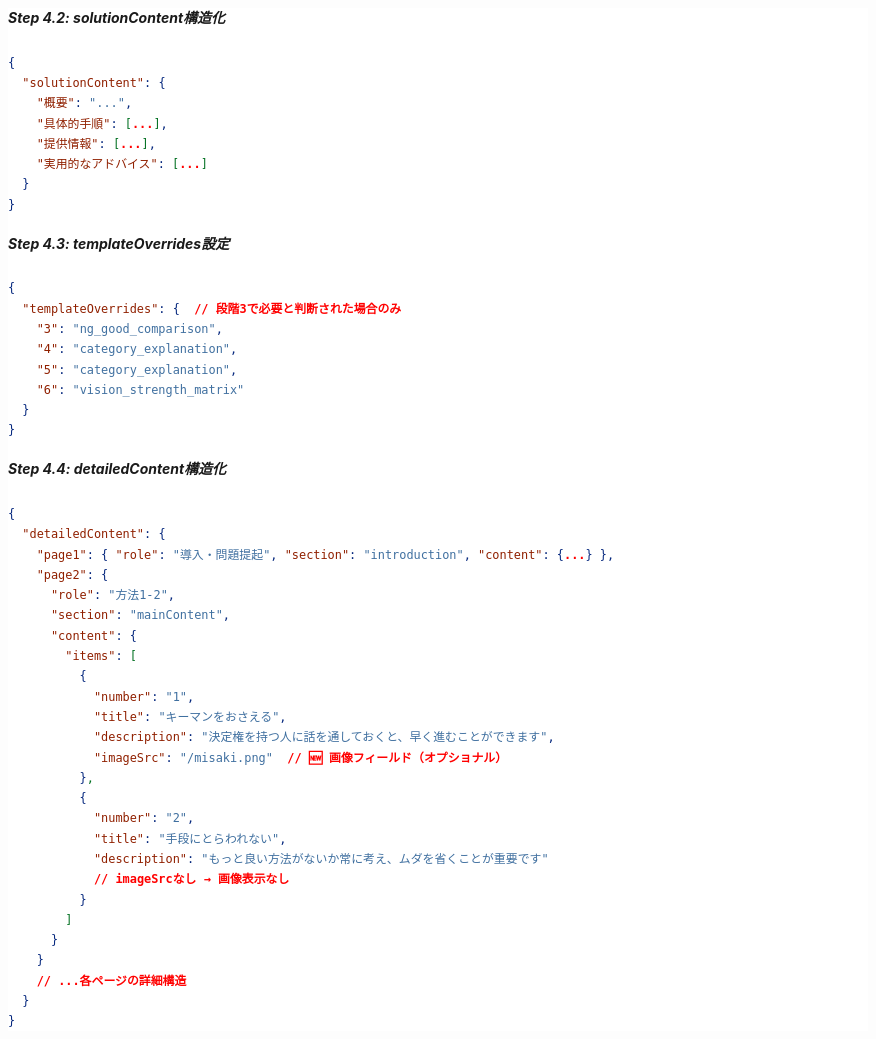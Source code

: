 ##### Step 4.2: solutionContent構造化
```json
{
  "solutionContent": {
    "概要": "...",
    "具体的手順": [...],
    "提供情報": [...],
    "実用的なアドバイス": [...]
  }
}
```

##### Step 4.3: templateOverrides設定
```json
{
  "templateOverrides": {  // 段階3で必要と判断された場合のみ
    "3": "ng_good_comparison",
    "4": "category_explanation",
    "5": "category_explanation",
    "6": "vision_strength_matrix"
  }
}
```

##### Step 4.4: detailedContent構造化
```json
{
  "detailedContent": {
    "page1": { "role": "導入・問題提起", "section": "introduction", "content": {...} },
    "page2": { 
      "role": "方法1-2", 
      "section": "mainContent", 
      "content": {
        "items": [
          {
            "number": "1",
            "title": "キーマンをおさえる",
            "description": "決定権を持つ人に話を通しておくと、早く進むことができます",
            "imageSrc": "/misaki.png"  // 🆕 画像フィールド（オプショナル）
          },
          {
            "number": "2", 
            "title": "手段にとらわれない",
            "description": "もっと良い方法がないか常に考え、ムダを省くことが重要です"
            // imageSrcなし → 画像表示なし
          }
        ]
      }
    }
    // ...各ページの詳細構造
  }
}
```
